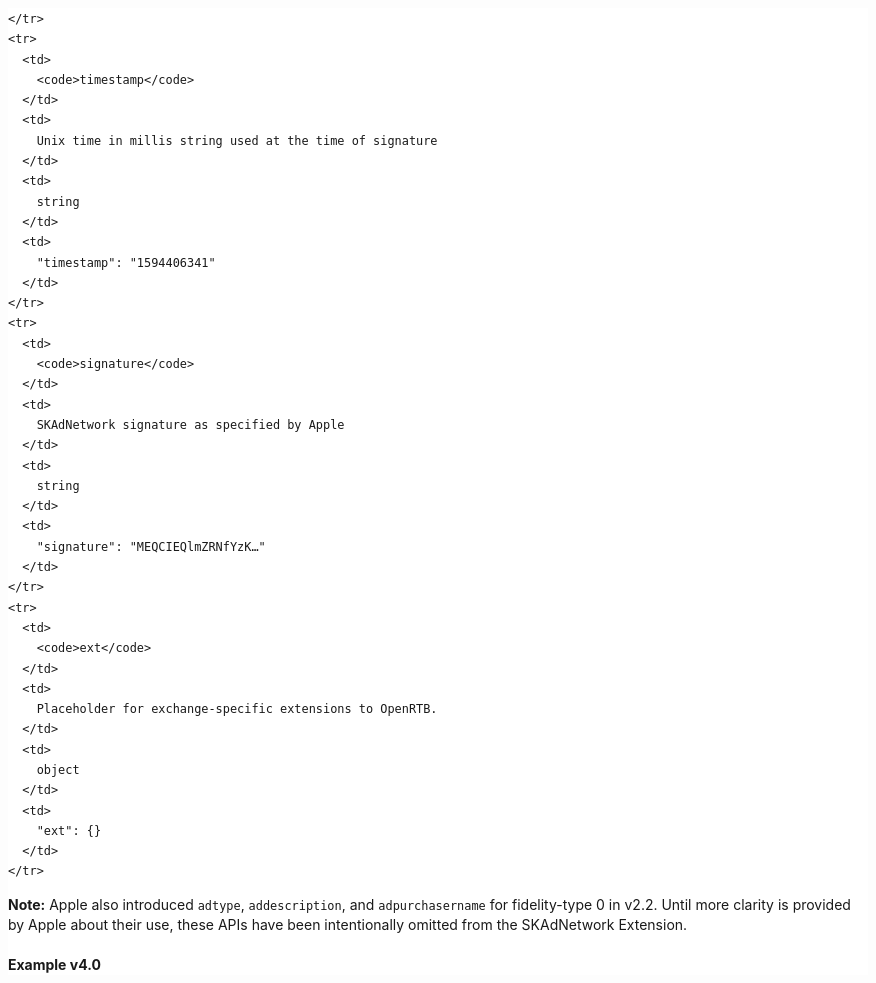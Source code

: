     </tr>
    <tr>
      <td>
        <code>timestamp</code>
      </td>
      <td>
        Unix time in millis string used at the time of signature
      </td>
      <td>
        string
      </td>
      <td>
        "timestamp": "1594406341"
      </td>
    </tr>
    <tr>
      <td>
        <code>signature</code>
      </td>
      <td>
        SKAdNetwork signature as specified by Apple
      </td>
      <td>
        string
      </td>
      <td>
        "signature": "MEQCIEQlmZRNfYzK…"
      </td>
    </tr>
    <tr>
      <td>
        <code>ext</code>
      </td>
      <td>
        Placeholder for exchange-specific extensions to OpenRTB.
      </td>
      <td>
        object
      </td>
      <td>
        "ext": {}
      </td>
    </tr>
  </tbody>
</table>


**Note:** Apple also introduced `adtype`, `addescription`, and `adpurchasername` for fidelity-type 0 in v2.2. Until more clarity is provided by Apple about their use, these APIs have been intentionally omitted from the SKAdNetwork Extension.

#### Example v4.0
